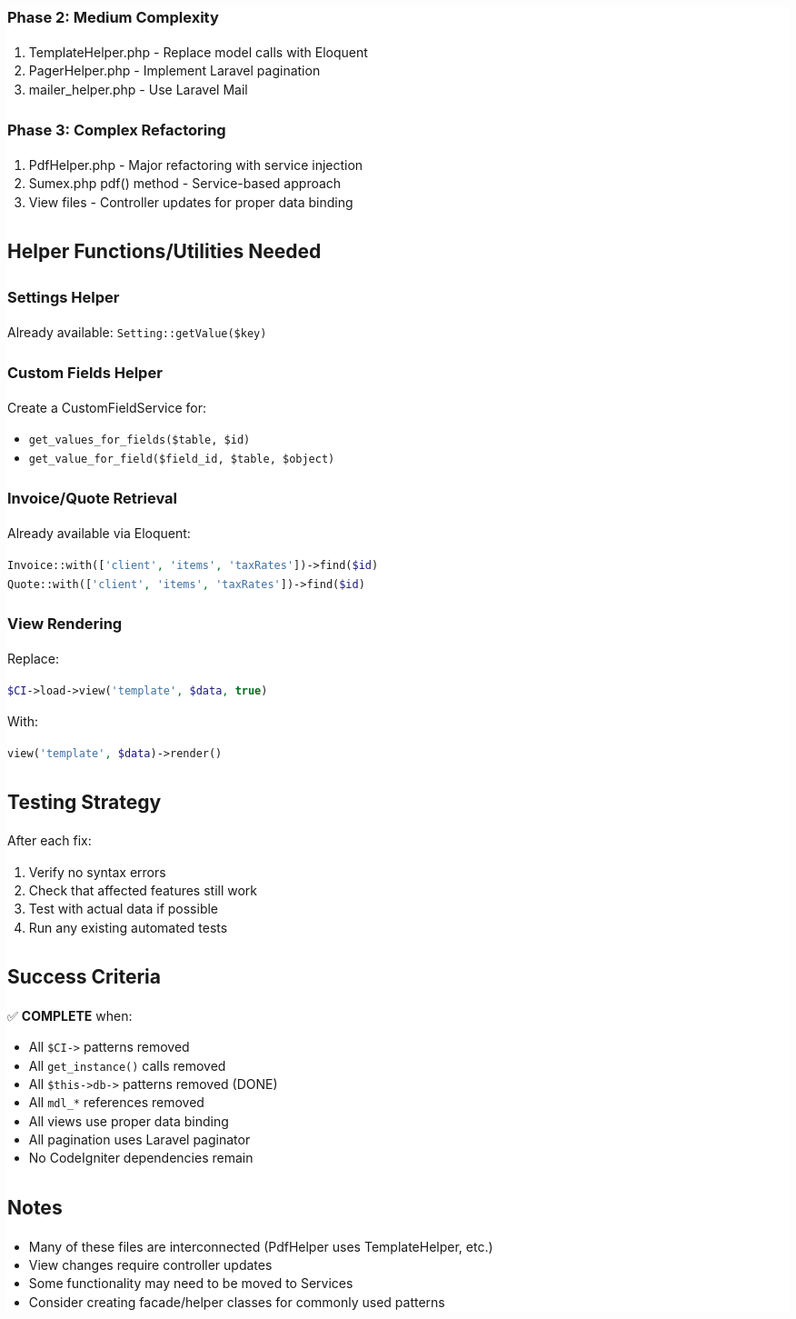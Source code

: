 ### Phase 2: Medium Complexity
1. TemplateHelper.php - Replace model calls with Eloquent
2. PagerHelper.php - Implement Laravel pagination
3. mailer_helper.php - Use Laravel Mail

### Phase 3: Complex Refactoring
1. PdfHelper.php - Major refactoring with service injection
2. Sumex.php pdf() method - Service-based approach
3. View files - Controller updates for proper data binding

## Helper Functions/Utilities Needed

### Settings Helper
Already available: `Setting::getValue($key)`

### Custom Fields Helper
Create a CustomFieldService for:
- `get_values_for_fields($table, $id)`
- `get_value_for_field($field_id, $table, $object)`

### Invoice/Quote Retrieval
Already available via Eloquent:
```php
Invoice::with(['client', 'items', 'taxRates'])->find($id)
Quote::with(['client', 'items', 'taxRates'])->find($id)
```

### View Rendering
Replace:
```php
$CI->load->view('template', $data, true)
```
With:
```php
view('template', $data)->render()
```

## Testing Strategy

After each fix:
1. Verify no syntax errors
2. Check that affected features still work
3. Test with actual data if possible
4. Run any existing automated tests

## Success Criteria

✅ **COMPLETE** when:
- All `$CI->` patterns removed
- All `get_instance()` calls removed
- All `$this->db->` patterns removed (DONE)
- All `mdl_*` references removed
- All views use proper data binding
- All pagination uses Laravel paginator
- No CodeIgniter dependencies remain

## Notes

- Many of these files are interconnected (PdfHelper uses TemplateHelper, etc.)
- View changes require controller updates
- Some functionality may need to be moved to Services
- Consider creating facade/helper classes for commonly used patterns
